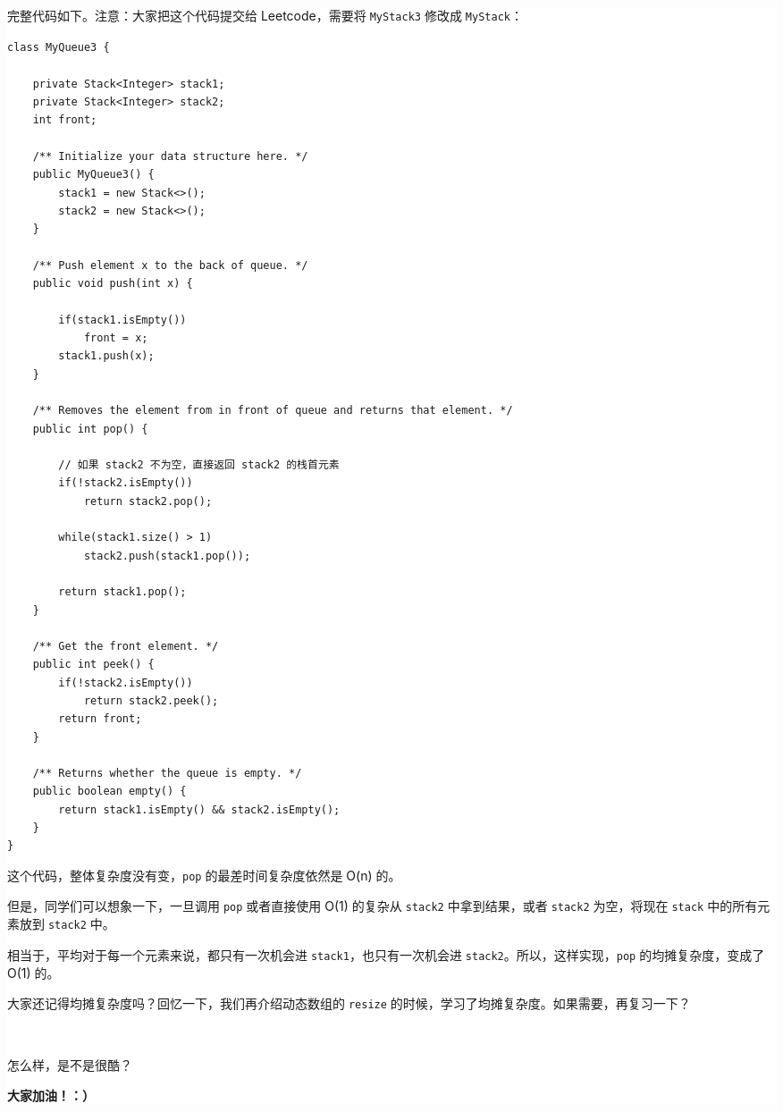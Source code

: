 完整代码如下。注意：大家把这个代码提交给 Leetcode，需要将 ``MyStack3`` 修改成 ``MyStack``：

```
class MyQueue3 {

    private Stack<Integer> stack1;
    private Stack<Integer> stack2;
    int front;

    /** Initialize your data structure here. */
    public MyQueue3() {
        stack1 = new Stack<>();
        stack2 = new Stack<>();
    }

    /** Push element x to the back of queue. */
    public void push(int x) {

        if(stack1.isEmpty())
            front = x;
        stack1.push(x);
    }

    /** Removes the element from in front of queue and returns that element. */
    public int pop() {

        // 如果 stack2 不为空，直接返回 stack2 的栈首元素
        if(!stack2.isEmpty())
            return stack2.pop();

        while(stack1.size() > 1)
            stack2.push(stack1.pop());

        return stack1.pop();
    }

    /** Get the front element. */
    public int peek() {
        if(!stack2.isEmpty())
            return stack2.peek();
        return front;
    }

    /** Returns whether the queue is empty. */
    public boolean empty() {
        return stack1.isEmpty() && stack2.isEmpty();
    }
}
```

这个代码，整体复杂度没有变，``pop`` 的最差时间复杂度依然是 O(n) 的。

但是，同学们可以想象一下，一旦调用 ``pop`` 或者直接使用 O(1) 的复杂从 ``stack2`` 中拿到结果，或者 ``stack2`` 为空，将现在 ``stack`` 中的所有元素放到 ``stack2`` 中。

相当于，平均对于每一个元素来说，都只有一次机会进 ``stack1``，也只有一次机会进 ``stack2``。所以，这样实现，``pop`` 的均摊复杂度，变成了 O(1) 的。

大家还记得均摊复杂度吗？回忆一下，我们再介绍动态数组的 ``resize`` 的时候，学习了均摊复杂度。如果需要，再复习一下？

<br/>

怎么样，是不是很酷？

**大家加油！：）**

